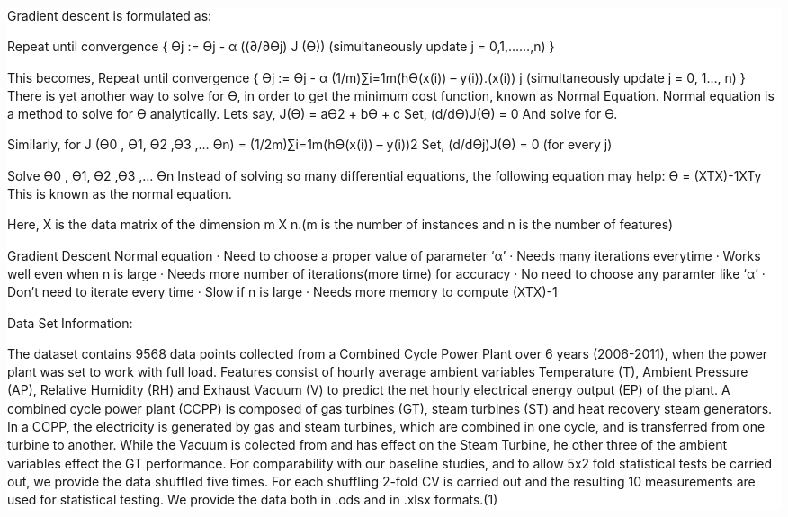 Gradient descent is formulated as:
 
Repeat until convergence {
        	Ɵj  := Ɵj  - α ((∂/∂Ɵj) J (Ɵ))                                 	(simultaneously update
                                                                                                        	j = 0,1,……,n)
}
 
This becomes,
Repeat until convergence {
        	Ɵj  := Ɵj  - α (1/m)∑i=1m(hƟ(x(i)) – y(i)).(x(i)) j                           	(simultaneously update
        	                                                        	                                	j = 0, 1…, n)
}
There is yet another way to solve for Ɵ, in order to get the minimum cost function, known as Normal Equation.
Normal equation is a method to solve  for Ɵ analytically.
Lets say,
        	J(Ɵ) = aƟ2 + bƟ + c
Set,
        	(d/dƟ)J(Ɵ) = 0
And solve for Ɵ.
 
Similarly, for
                    	J (Ɵ0 , Ɵ1, Ɵ2 ,Ɵ3 ,… Ɵn) = (1/2m)∑i=1m(hƟ(x(i)) – y(i))2
Set,
        	(d/dƟj)J(Ɵ) = 0                            	(for every j)
 
Solve Ɵ0 , Ɵ1, Ɵ2 ,Ɵ3 ,… Ɵn
Instead of solving so many differential equations, the following equation may help:
        	Ɵ = (XTX)-1XTy
This is known as the normal equation.
 
Here, X is the data matrix of the dimension m X n.(m is the number of instances and n is the number of features)
 
Gradient Descent
Normal equation
·        Need to choose a proper value of parameter ‘α’
·        Needs many iterations everytime
·        Works well even when n is large
·   Needs more number of iterations(more time) for accuracy
·        No need to choose any paramter like ‘α’
·        Don’t need to iterate every time
·        Slow if n is large
·        Needs more memory to compute (XTX)-1
 
 







Data Set Information:

The dataset contains 9568 data points collected from a Combined Cycle Power Plant over 6 years (2006-2011), when the power plant was set to work with full load. Features consist of hourly average ambient variables Temperature (T), Ambient Pressure (AP), Relative Humidity (RH) and Exhaust Vacuum (V) to predict the net hourly electrical energy output (EP) of the plant.
A combined cycle power plant (CCPP) is composed of gas turbines (GT), steam turbines (ST) and heat recovery steam generators. In a CCPP, the electricity is generated by gas and steam turbines, which are combined in one cycle, and is transferred from one turbine to another. While the Vacuum is colected from and has effect on the Steam Turbine, he other three of the ambient variables effect the GT performance.
For comparability with our baseline studies, and to allow 5x2 fold statistical tests be carried out, we provide the data shuffled five times. For each shuffling 2-fold CV is carried out and the resulting 10 measurements are used for statistical testing.
We provide the data both in .ods and in .xlsx formats.(1)
